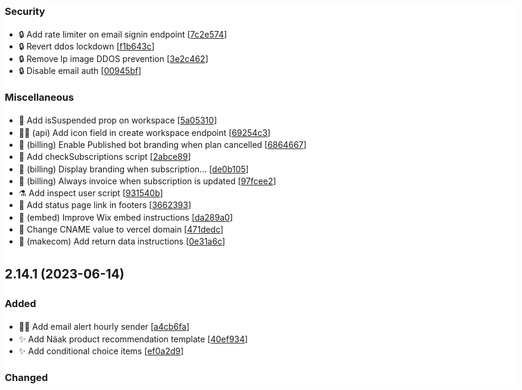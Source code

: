 ### Security

- 🔒 Add rate limiter on email signin endpoint [[7c2e574](https://github.com/baptisteArno/typebot.io/commit/7c2e5740dcff4b555c8d6b53fb422af12c222f3d)]
- 🔒 Revert ddos lockdown [[f1b643c](https://github.com/baptisteArno/typebot.io/commit/f1b643c5be8bcfd1de68a13b770b9569d39dd53c)]
- 🔒 Remove lp image DDOS prevention [[3e2c462](https://github.com/baptisteArno/typebot.io/commit/3e2c462617754e7d920a904865d018e7e236531c)]
- 🔒 Disable email auth [[00945bf](https://github.com/baptisteArno/typebot.io/commit/00945bfa0cf4d73293f1438c43203327e104fad2)]

### Miscellaneous

- 🛂 Add isSuspended prop on workspace [[5a05310](https://github.com/baptisteArno/typebot.io/commit/5a05310a9c9f1f3ef90a54936cbc2238b05eb8c9)]
- 🧑‍💻 (api) Add icon field in create workspace endpoint [[69254c3](https://github.com/baptisteArno/typebot.io/commit/69254c362416cc014f44133b8597027a1e410ff4)]
- 🛂 (billing) Enable Published bot branding when plan cancelled [[6864667](https://github.com/baptisteArno/typebot.io/commit/6864667297b056b96f76e206aff05231163cbe75)]
- 🛂 Add checkSubscriptions script [[2abce89](https://github.com/baptisteArno/typebot.io/commit/2abce89a4644ba3502cf5a323b3c0b642e603563)]
- 🛂 (billing) Display branding when subscription… [[de0b105](https://github.com/baptisteArno/typebot.io/commit/de0b105276f90881c6d0d8740e1d0a2b09432a56)]
- 🛂 (billing) Always invoice when subscription is updated [[97fcee2](https://github.com/baptisteArno/typebot.io/commit/97fcee276449a2ad18c1ba9709d1a6ebb9194681)]
- ⚗️ Add inspect user script [[931540b](https://github.com/baptisteArno/typebot.io/commit/931540b91bf0b1bcb1658de93faecd34811a3e95)]
- 📝 Add status page link in footers [[3662393](https://github.com/baptisteArno/typebot.io/commit/36623930bce59d59975cba3dd2a6f164710e5866)]
- 📝 (embed) Improve Wix embed instructions [[da289a0](https://github.com/baptisteArno/typebot.io/commit/da289a0da797fb797a8c864cdbb424360c65777e)]
- 📝 Change CNAME value to vercel domain [[471dedc](https://github.com/baptisteArno/typebot.io/commit/471dedccc8964bffa43c5baaeb955d6d34688430)]
- 📝 (makecom) Add return data instructions [[0e31a6c](https://github.com/baptisteArno/typebot.io/commit/0e31a6ce0028b86ad070fbd36b506c47af2484e5)]

<a name="2.14.1"></a>

## 2.14.1 (2023-06-14)

### Added

- 👷‍♂️ Add email alert hourly sender [[a4cb6fa](https://github.com/baptisteArno/typebot.io/commit/a4cb6face8c8311957e233c73cab11f57ca52a9c)]
- ✨ Add Näak product recommendation template [[40ef934](https://github.com/baptisteArno/typebot.io/commit/40ef934740ab3cfad56b5137c7b0ed4ba9ce2584)]
- ✨ Add conditional choice items [[ef0a2d9](https://github.com/baptisteArno/typebot.io/commit/ef0a2d9dc61042281ee486ef5e9bb8d711f92e30)]

### Changed
